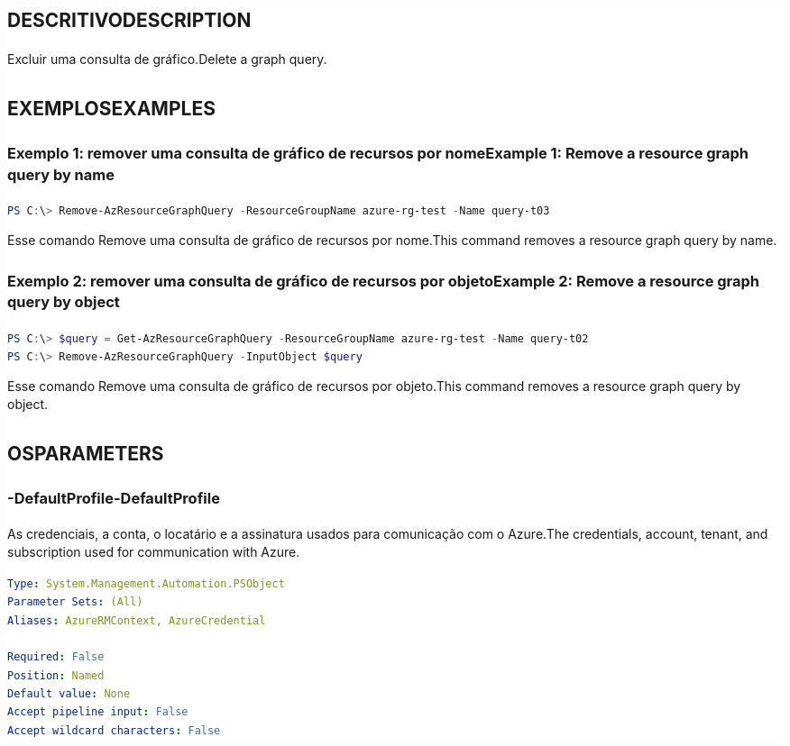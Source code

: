 ## <span data-ttu-id="bbd7b-107">DESCRITIVO</span><span class="sxs-lookup"><span data-stu-id="bbd7b-107">DESCRIPTION</span></span>
<span data-ttu-id="bbd7b-108">Excluir uma consulta de gráfico.</span><span class="sxs-lookup"><span data-stu-id="bbd7b-108">Delete a graph query.</span></span>

## <span data-ttu-id="bbd7b-109">EXEMPLOS</span><span class="sxs-lookup"><span data-stu-id="bbd7b-109">EXAMPLES</span></span>

### <span data-ttu-id="bbd7b-110">Exemplo 1: remover uma consulta de gráfico de recursos por nome</span><span class="sxs-lookup"><span data-stu-id="bbd7b-110">Example 1: Remove a resource graph query by name</span></span>
```powershell
PS C:\> Remove-AzResourceGraphQuery -ResourceGroupName azure-rg-test -Name query-t03

```

<span data-ttu-id="bbd7b-111">Esse comando Remove uma consulta de gráfico de recursos por nome.</span><span class="sxs-lookup"><span data-stu-id="bbd7b-111">This command removes a resource graph query by name.</span></span>

### <span data-ttu-id="bbd7b-112">Exemplo 2: remover uma consulta de gráfico de recursos por objeto</span><span class="sxs-lookup"><span data-stu-id="bbd7b-112">Example 2: Remove a resource graph query by object</span></span>
```powershell
PS C:\> $query = Get-AzResourceGraphQuery -ResourceGroupName azure-rg-test -Name query-t02
PS C:\> Remove-AzResourceGraphQuery -InputObject $query 

```

<span data-ttu-id="bbd7b-113">Esse comando Remove uma consulta de gráfico de recursos por objeto.</span><span class="sxs-lookup"><span data-stu-id="bbd7b-113">This command removes a resource graph query by object.</span></span>

## <span data-ttu-id="bbd7b-114">OS</span><span class="sxs-lookup"><span data-stu-id="bbd7b-114">PARAMETERS</span></span>

### <span data-ttu-id="bbd7b-115">-DefaultProfile</span><span class="sxs-lookup"><span data-stu-id="bbd7b-115">-DefaultProfile</span></span>
<span data-ttu-id="bbd7b-116">As credenciais, a conta, o locatário e a assinatura usados para comunicação com o Azure.</span><span class="sxs-lookup"><span data-stu-id="bbd7b-116">The credentials, account, tenant, and subscription used for communication with Azure.</span></span>

```yaml
Type: System.Management.Automation.PSObject
Parameter Sets: (All)
Aliases: AzureRMContext, AzureCredential

Required: False
Position: Named
Default value: None
Accept pipeline input: False
Accept wildcard characters: False
```
